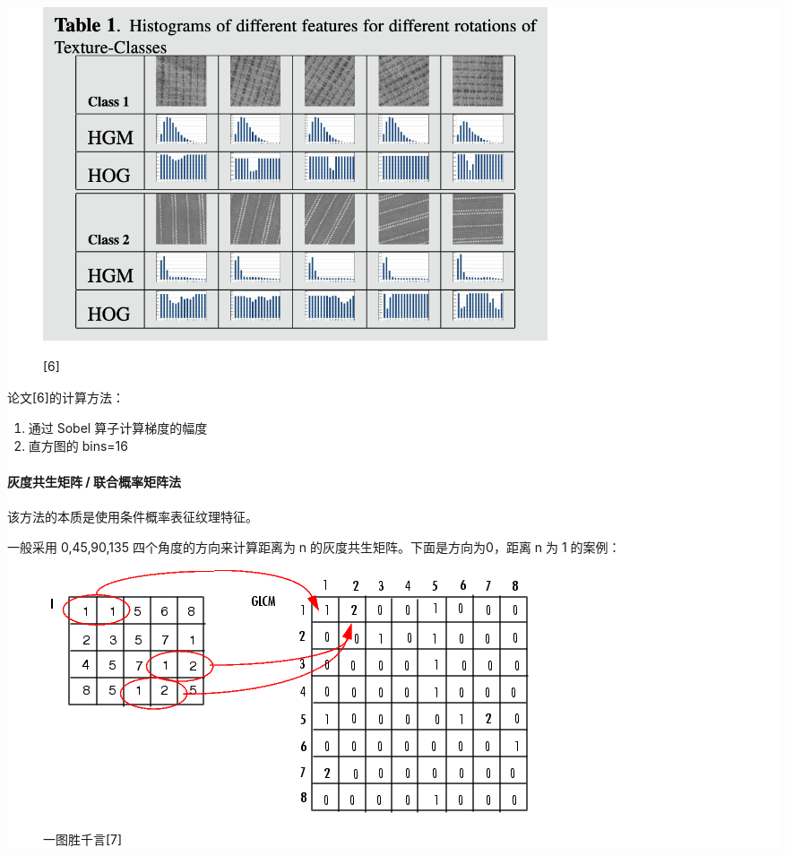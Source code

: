 <figure><img src="../../.gitbook/assets/image (36).png" alt="" width="563"><figcaption><p>[6]</p></figcaption></figure>

论文\[6]的计算方法：

1. 通过 Sobel 算子计算梯度的幅度
2. 直方图的 bins=16

#### 灰度共生矩阵 / 联合概率矩阵法

该方法的本质是使用条件概率表征纹理特征。

一般采用 0,45,90,135 四个角度的方向来计算距离为 n 的灰度共生矩阵。下面是方向为0，距离 n 为 1 的案例：

<figure><img src="../../.gitbook/assets/image (37).png" alt=""><figcaption><p>一图胜千言[7]</p></figcaption></figure>
